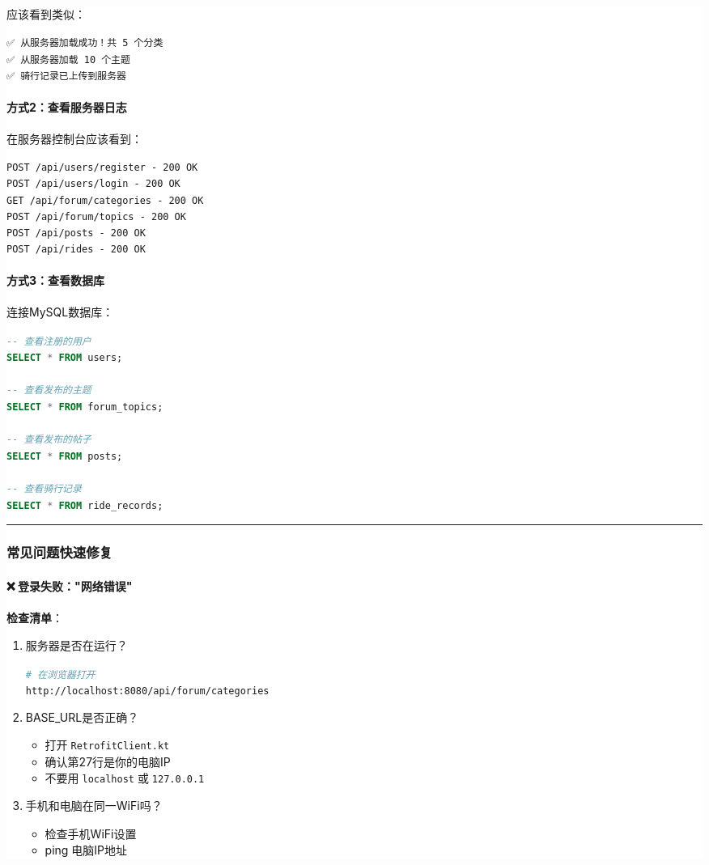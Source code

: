 应该看到类似：
```
✅ 从服务器加载成功！共 5 个分类
✅ 从服务器加载 10 个主题
✅ 骑行记录已上传到服务器
```

#### 方式2：查看服务器日志

在服务器控制台应该看到：
```
POST /api/users/register - 200 OK
POST /api/users/login - 200 OK
GET /api/forum/categories - 200 OK
POST /api/forum/topics - 200 OK
POST /api/posts - 200 OK
POST /api/rides - 200 OK
```

#### 方式3：查看数据库

连接MySQL数据库：
```sql
-- 查看注册的用户
SELECT * FROM users;

-- 查看发布的主题
SELECT * FROM forum_topics;

-- 查看发布的帖子
SELECT * FROM posts;

-- 查看骑行记录
SELECT * FROM ride_records;
```

---

### 常见问题快速修复

#### ❌ 登录失败："网络错误"

**检查清单**：
1. 服务器是否在运行？
   ```bash
   # 在浏览器打开
   http://localhost:8080/api/forum/categories
   ```

2. BASE_URL是否正确？
   - 打开 `RetrofitClient.kt`
   - 确认第27行是你的电脑IP
   - 不要用 `localhost` 或 `127.0.0.1`

3. 手机和电脑在同一WiFi吗？
   - 检查手机WiFi设置
   - ping 电脑IP地址
